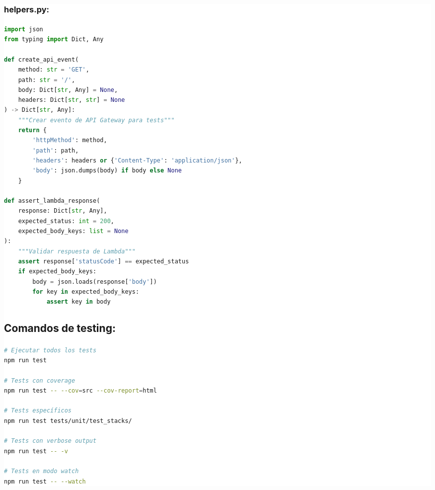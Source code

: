 ### helpers.py:
```python
import json
from typing import Dict, Any

def create_api_event(
    method: str = 'GET',
    path: str = '/',
    body: Dict[str, Any] = None,
    headers: Dict[str, str] = None
) -> Dict[str, Any]:
    """Crear evento de API Gateway para tests"""
    return {
        'httpMethod': method,
        'path': path,
        'headers': headers or {'Content-Type': 'application/json'},
        'body': json.dumps(body) if body else None
    }

def assert_lambda_response(
    response: Dict[str, Any],
    expected_status: int = 200,
    expected_body_keys: list = None
):
    """Validar respuesta de Lambda"""
    assert response['statusCode'] == expected_status
    if expected_body_keys:
        body = json.loads(response['body'])
        for key in expected_body_keys:
            assert key in body
```

## Comandos de testing:

```bash
# Ejecutar todos los tests
npm run test

# Tests con coverage
npm run test -- --cov=src --cov-report=html

# Tests específicos
npm run test tests/unit/test_stacks/

# Tests con verbose output
npm run test -- -v

# Tests en modo watch
npm run test -- --watch
```

